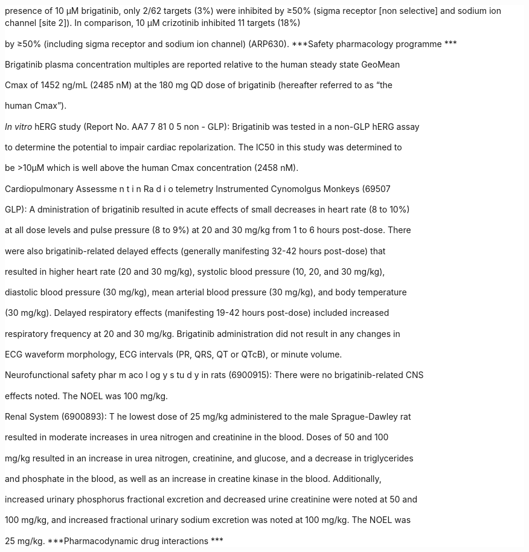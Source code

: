 presence of 10 μM brigatinib, only 2/62 targets (3%) were inhibited by ≥50% (sigma receptor [non
selective] and sodium ion channel [site 2]). In comparison, 10 μM crizotinib inhibited 11 targets (18%)

by ≥50% (including sigma receptor and sodium ion channel) (ARP630). ***Safety pharmacology programme ***

Brigatinib plasma concentration multiples are reported relative to the human steady state GeoMean

Cmax of 1452 ng/mL (2485 nM) at the 180 mg QD dose of brigatinib (hereafter referred to as “the

human Cmax”).

*In vitro* hERG study (Report No. AA7 7 81 0 5 non - GLP): Brigatinib was tested in a non-GLP hERG assay

to determine the potential to impair cardiac repolarization. The IC50 in this study was determined to

be >10µM which is well above the human Cmax concentration (2458 nM).

Cardiopulmonary Assessme n t i n Ra d i o telemetry Instrumented Cynomolgus Monkeys (69507

GLP): A dministration of brigatinib resulted in acute effects of small decreases in heart rate (8 to 10%)

at all dose levels and pulse pressure (8 to 9%) at 20 and 30 mg/kg from 1 to 6 hours post-dose. There

were also brigatinib-related delayed effects (generally manifesting 32-42 hours post-dose) that

resulted in higher heart rate (20 and 30 mg/kg), systolic blood pressure (10, 20, and 30 mg/kg),

diastolic blood pressure (30 mg/kg), mean arterial blood pressure (30 mg/kg), and body temperature

(30 mg/kg). Delayed respiratory effects (manifesting 19-42 hours post-dose) included increased

respiratory frequency at 20 and 30 mg/kg. Brigatinib administration did not result in any changes in

ECG waveform morphology, ECG intervals (PR, QRS, QT or QTcB), or minute volume.

Neurofunctional safety phar m aco l og y s tu d y in rats (6900915): There were no brigatinib-related CNS

effects noted. The NOEL was 100 mg/kg.

Renal System (6900893): T he lowest dose of 25 mg/kg administered to the male Sprague-Dawley rat

resulted in moderate increases in urea nitrogen and creatinine in the blood. Doses of 50 and 100

mg/kg resulted in an increase in urea nitrogen, creatinine, and glucose, and a decrease in triglycerides

and phosphate in the blood, as well as an increase in creatine kinase in the blood. Additionally,

increased urinary phosphorus fractional excretion and decreased urine creatinine were noted at 50 and

100 mg/kg, and increased fractional urinary sodium excretion was noted at 100 mg/kg. The NOEL was

25 mg/kg. ***Pharmacodynamic drug interactions ***
